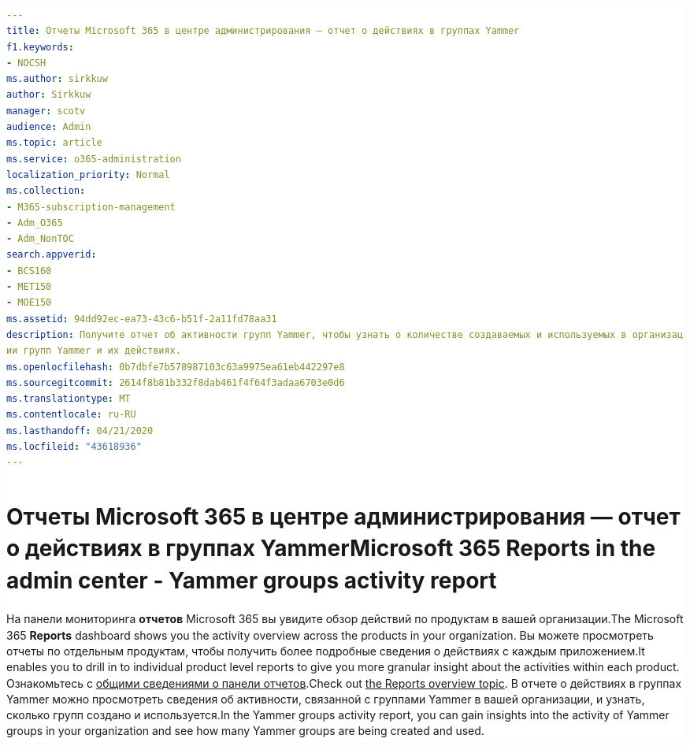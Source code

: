 ```yaml
---
title: Отчеты Microsoft 365 в центре администрирования — отчет о действиях в группах Yammer
f1.keywords:
- NOCSH
ms.author: sirkkuw
author: Sirkkuw
manager: scotv
audience: Admin
ms.topic: article
ms.service: o365-administration
localization_priority: Normal
ms.collection:
- M365-subscription-management
- Adm_O365
- Adm_NonTOC
search.appverid:
- BCS160
- MET150
- MOE150
ms.assetid: 94dd92ec-ea73-43c6-b51f-2a11fd78aa31
description: Получите отчет об активности групп Yammer, чтобы узнать о количестве создаваемых и используемых в организации групп Yammer и их действиях.
ms.openlocfilehash: 0b7dbfe7b578987103c63a9975ea61eb442297e8
ms.sourcegitcommit: 2614f8b81b332f8dab461f4f64f3adaa6703e0d6
ms.translationtype: MT
ms.contentlocale: ru-RU
ms.lasthandoff: 04/21/2020
ms.locfileid: "43618936"
---
```

# <a name="microsoft-365-reports-in-the-admin-center---yammer-groups-activity-report"></a><span data-ttu-id="00a7b-103">Отчеты Microsoft 365 в центре администрирования — отчет о действиях в группах Yammer</span><span class="sxs-lookup"><span data-stu-id="00a7b-103">Microsoft 365 Reports in the admin center - Yammer groups activity report</span></span>

<span data-ttu-id="00a7b-104">На панели мониторинга **отчетов** Microsoft 365 вы увидите обзор действий по продуктам в вашей организации.</span><span class="sxs-lookup"><span data-stu-id="00a7b-104">The Microsoft 365 **Reports** dashboard shows you the activity overview across the products in your organization.</span></span> <span data-ttu-id="00a7b-105">Вы можете просмотреть отчеты по отдельным продуктам, чтобы получить более подробные сведения о действиях с каждым приложением.</span><span class="sxs-lookup"><span data-stu-id="00a7b-105">It enables you to drill in to individual product level reports to give you more granular insight about the activities within each product.</span></span> <span data-ttu-id="00a7b-106">Ознакомьтесь с [общими сведениями о панели отчетов](activity-reports.md).</span><span class="sxs-lookup"><span data-stu-id="00a7b-106">Check out [the Reports overview topic](activity-reports.md).</span></span> <span data-ttu-id="00a7b-107">В отчете о действиях в группах Yammer можно просмотреть сведения об активности, связанной с группами Yammer в вашей организации, и узнать, сколько групп создано и используется.</span><span class="sxs-lookup"><span data-stu-id="00a7b-107">In the Yammer groups activity report, you can gain insights into the activity of Yammer groups in your organization and see how many Yammer groups are being created and used.</span></span>
  